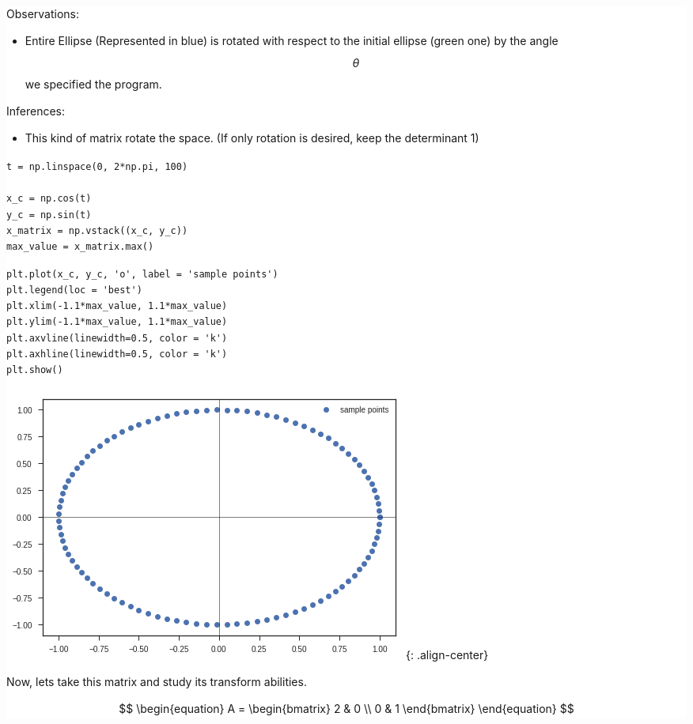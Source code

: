 
Observations:

* Entire Ellipse $($Represented in blue$)$ is rotated with respect to the initial ellipse $($green one$)$ by the angle $$\theta$$ we specified the program.

Inferences:

* This kind of matrix rotate the space. $($If only rotation is desired, keep the determinant 1$)$


```
t = np.linspace(0, 2*np.pi, 100)

x_c = np.cos(t)
y_c = np.sin(t)
x_matrix = np.vstack((x_c, y_c))
max_value = x_matrix.max()
```


```
plt.plot(x_c, y_c, 'o', label = 'sample points')
plt.legend(loc = 'best')
plt.xlim(-1.1*max_value, 1.1*max_value)
plt.ylim(-1.1*max_value, 1.1*max_value)
plt.axvline(linewidth=0.5, color = 'k')
plt.axhline(linewidth=0.5, color = 'k')
plt.show()
```


![png](/assets/images/posts/SVM_and_Neural_Nets/SVM_and_Neural_Nets_69_0.png){: .align-center}


Now, lets take this matrix and study its transform abilities.

$$ \begin{equation}
A =
\begin{bmatrix}
2 & 0 \\
0 & 1
\end{bmatrix}
\end{equation} $$
